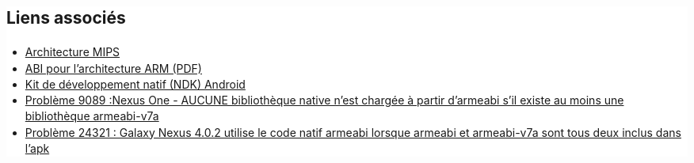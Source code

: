 
## <a name="related-links"></a>Liens associés

- [Architecture MIPS](http://www.mips.com/products/product-materials/processor/mips-architecture)
- [ABI pour l’architecture ARM (PDF)](http://infocenter.arm.com/help/topic/com.arm.doc.ihi0036b/IHI0036B_bsabi.pdf)
- [Kit de développement natif (NDK) Android](http://developer.android.com/tools/sdk/ndk/index.html)
- [Problème 9089 :Nexus One - AUCUNE bibliothèque native n’est chargée à partir d’armeabi s’il existe au moins une bibliothèque armeabi-v7a](http://code.google.com/p/android/issues/detail?id=9089)
- [Problème 24321 : Galaxy Nexus 4.0.2 utilise le code natif armeabi lorsque armeabi et armeabi-v7a sont tous deux inclus dans l’apk](http://code.google.com/p/android/issues/detail?id=25321)
